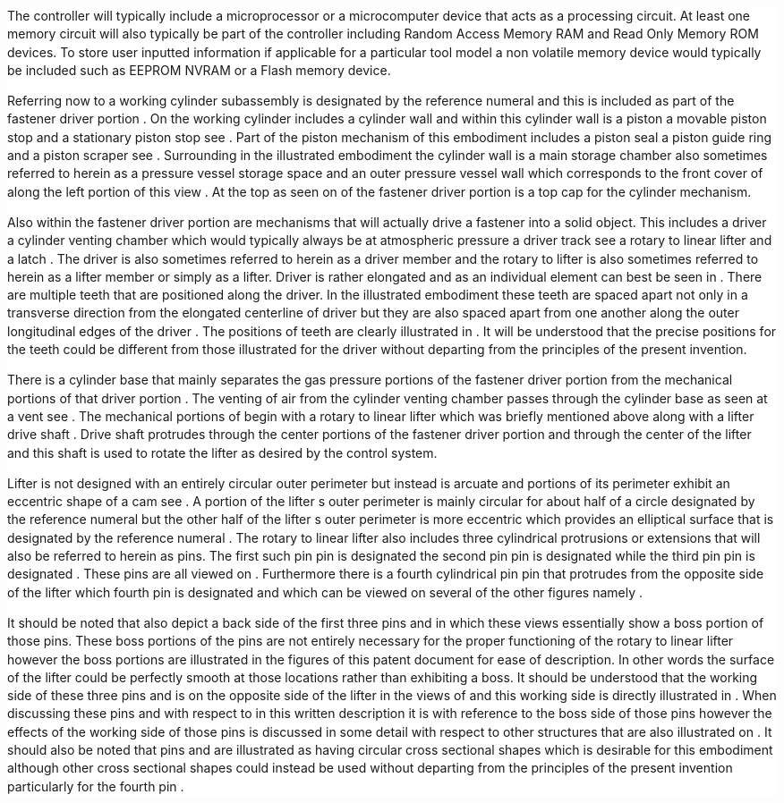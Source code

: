 The controller will typically include a microprocessor or a microcomputer device that acts as a processing circuit. At least one memory circuit will also typically be part of the controller including Random Access Memory RAM and Read Only Memory ROM devices. To store user inputted information if applicable for a particular tool model a non volatile memory device would typically be included such as EEPROM NVRAM or a Flash memory device.

Referring now to a working cylinder subassembly is designated by the reference numeral and this is included as part of the fastener driver portion . On the working cylinder includes a cylinder wall and within this cylinder wall is a piston a movable piston stop and a stationary piston stop see . Part of the piston mechanism of this embodiment includes a piston seal a piston guide ring and a piston scraper see . Surrounding in the illustrated embodiment the cylinder wall is a main storage chamber also sometimes referred to herein as a pressure vessel storage space and an outer pressure vessel wall which corresponds to the front cover of along the left portion of this view . At the top as seen on of the fastener driver portion is a top cap for the cylinder mechanism.

Also within the fastener driver portion are mechanisms that will actually drive a fastener into a solid object. This includes a driver a cylinder venting chamber which would typically always be at atmospheric pressure a driver track see a rotary to linear lifter and a latch . The driver is also sometimes referred to herein as a driver member and the rotary to lifter is also sometimes referred to herein as a lifter member or simply as a lifter. Driver is rather elongated and as an individual element can best be seen in . There are multiple teeth that are positioned along the driver. In the illustrated embodiment these teeth are spaced apart not only in a transverse direction from the elongated centerline of driver but they are also spaced apart from one another along the outer longitudinal edges of the driver . The positions of teeth are clearly illustrated in . It will be understood that the precise positions for the teeth could be different from those illustrated for the driver without departing from the principles of the present invention.

There is a cylinder base that mainly separates the gas pressure portions of the fastener driver portion from the mechanical portions of that driver portion . The venting of air from the cylinder venting chamber passes through the cylinder base as seen at a vent see . The mechanical portions of begin with a rotary to linear lifter which was briefly mentioned above along with a lifter drive shaft . Drive shaft protrudes through the center portions of the fastener driver portion and through the center of the lifter and this shaft is used to rotate the lifter as desired by the control system.

Lifter is not designed with an entirely circular outer perimeter but instead is arcuate and portions of its perimeter exhibit an eccentric shape of a cam see . A portion of the lifter s outer perimeter is mainly circular for about half of a circle designated by the reference numeral but the other half of the lifter s outer perimeter is more eccentric which provides an elliptical surface that is designated by the reference numeral . The rotary to linear lifter also includes three cylindrical protrusions or extensions that will also be referred to herein as pins. The first such pin pin is designated the second pin pin is designated while the third pin pin is designated . These pins are all viewed on . Furthermore there is a fourth cylindrical pin pin that protrudes from the opposite side of the lifter which fourth pin is designated and which can be viewed on several of the other figures namely .

It should be noted that also depict a back side of the first three pins and in which these views essentially show a boss portion of those pins. These boss portions of the pins are not entirely necessary for the proper functioning of the rotary to linear lifter however the boss portions are illustrated in the figures of this patent document for ease of description. In other words the surface of the lifter could be perfectly smooth at those locations rather than exhibiting a boss. It should be understood that the working side of these three pins and is on the opposite side of the lifter in the views of and this working side is directly illustrated in . When discussing these pins and with respect to in this written description it is with reference to the boss side of those pins however the effects of the working side of those pins is discussed in some detail with respect to other structures that are also illustrated on . It should also be noted that pins and are illustrated as having circular cross sectional shapes which is desirable for this embodiment although other cross sectional shapes could instead be used without departing from the principles of the present invention particularly for the fourth pin .
